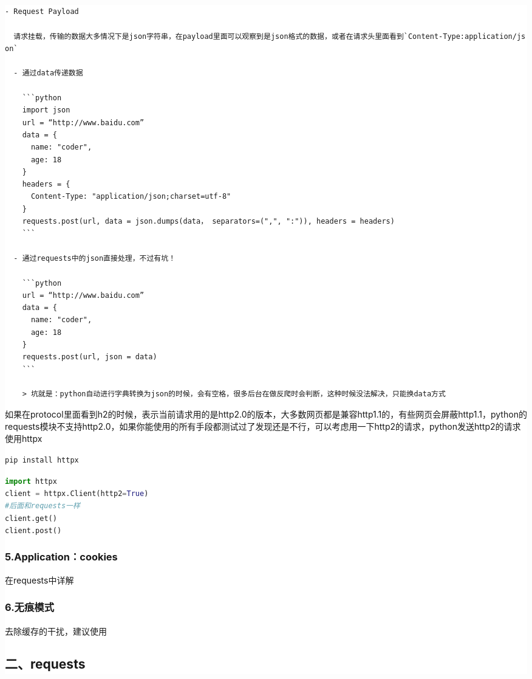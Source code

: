     - Request Payload

      请求挂载，传输的数据大多情况下是json字符串，在payload里面可以观察到是json格式的数据，或者在请求头里面看到`Content-Type:application/json`

      - 通过data传递数据

        ```python
        import json
        url = “http://www.baidu.com”
        data = {
          name: "coder",
          age: 18
        }
        headers = {
          Content-Type: "application/json;charset=utf-8"
        }
        requests.post(url, data = json.dumps(data， separators=(",", ":")), headers = headers)
        ```

      - 通过requests中的json直接处理，不过有坑！

        ```python
        url = “http://www.baidu.com”
        data = {
          name: "coder",
          age: 18
        }
        requests.post(url, json = data)
        ```

        > 坑就是：python自动进行字典转换为json的时候，会有空格，很多后台在做反爬时会判断，这种时候没法解决，只能换data方式

如果在protocol里面看到h2的时候，表示当前请求用的是http2.0的版本，大多数网页都是兼容http1.1的，有些网页会屏蔽http1.1，python的requests模块不支持http2.0，如果你能使用的所有手段都测试过了发现还是不行，可以考虑用一下http2的请求，python发送http2的请求使用httpx

```bash
pip install httpx
```

```python
import httpx
client = httpx.Client(http2=True)
#后面和requests一样
client.get()
client.post()
```



### 5.Application：cookies

在requests中详解

### 6.无痕模式

去除缓存的干扰，建议使用

## 二、requests
